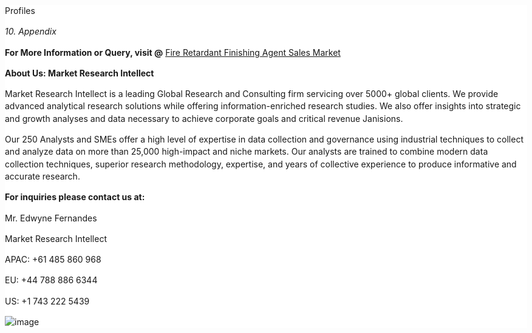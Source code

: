 Profiles</span></em></p><p><em><span class="font-[700]">10. Appendix</span></em></p><p><span class="font-[700]"><strong>For More Information or Query, visit&nbsp;@</strong>&nbsp;</span><span class="font-[700]"><a href="https://www.marketresearchintellect.com/product/global-fire-retardant-finishing-agent-sales-market/?utm_source=Linkedin&utm_medium=047" target="_blank" data-tracking-control-name="article-ssr-frontend-pulse_little-text-block" data-tracking-will-navigate="" data-test-link="">Fire Retardant Finishing Agent Sales Market</a></span></p><p><strong><span class="font-[700]">About Us: Market Research Intellect</span></strong></p><p><span class="">Market Research Intellect is a leading Global Research and Consulting firm servicing over 5000+ global clients. We provide advanced analytical research solutions while offering information-enriched research studies.&nbsp;</span>We also offer insights into strategic and growth analyses and data necessary to achieve corporate goals and critical revenue Janisions.</p><p><span class="">Our 250 Analysts and SMEs offer a high level of expertise in data collection and governance using industrial techniques to collect and analyze data on more than 25,000 high-impact and niche markets. Our analysts are trained to combine modern data collection techniques, superior research methodology, expertise, and years of collective experience to produce informative and accurate research.</span></p><p><strong>For inquiries please contact us at:</strong></p><p>Mr. Edwyne Fernandes</p><p>Market Research Intellect</p><p>APAC: +61 485 860 968</p><p>EU: +44 788 886 6344</p><p>US: +1 743 222 5439</p>
![image](https://github.com/user-attachments/assets/200c10db-6c27-4c47-b648-3e9f2f045ee7)
